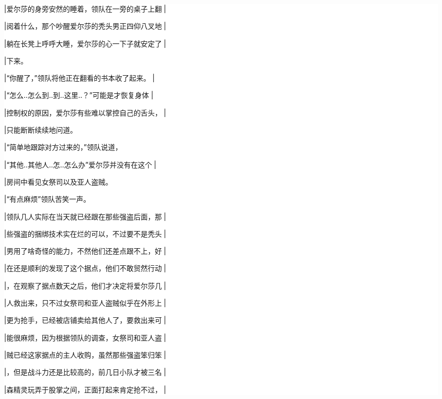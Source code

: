 |爱尔莎的身旁安然的睡着，领队在一旁的桌子上翻 |

|阅着什么，那个吵醒爱尔莎的秃头男正四仰八叉地 |

|躺在长凳上呼呼大睡，爱尔莎的心一下子就安定了 |

|下来。

|“你醒了，”领队将他正在翻看的书本收了起来。   |

|“怎么..怎么到..到..这里..？”可能是才恢复身体 |

|控制权的原因，爱尔莎有些难以掌控自己的舌头， |

|只能断断续续地问道。

|“简单地跟踪对方过来的，”领队说道，

|“其他..其他人..怎..怎么办”爱尔莎并没有在这个 |

|房间中看见女祭司以及亚人盗贼。

|“有点麻烦”领队苦笑一声。

|领队几人实际在当天就已经跟在那些强盗后面，那 |

|些强盗的捆绑技术实在烂的可以，不过要不是秃头 |

|男用了啥奇怪的能力，不然他们还差点跟不上，好 |

|在还是顺利的发现了这个据点，他们不敢贸然行动 |

|，在观察了据点数天之后，他们才决定将爱尔莎几 |

|人救出来，只不过女祭司和亚人盗贼似乎在外形上 |

|更为抢手，已经被店铺卖给其他人了，要救出来可 |

|能很麻烦，因为根据领队的调查，女祭司和亚人盗 |

|贼已经这家据点的主人收购，虽然那些强盗笨归笨 |

|，但是战斗力还是比较高的，前几日小队才被三名 |

|森精灵玩弄于股掌之间，正面打起来肯定抢不过， |
